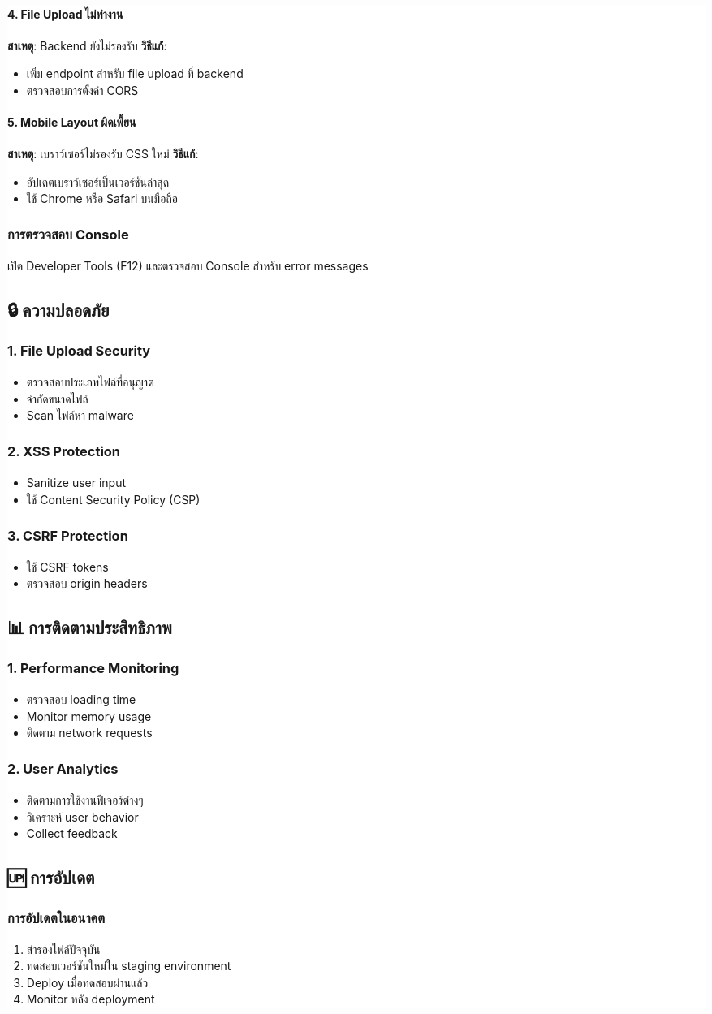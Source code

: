 #### 4. File Upload ไม่ทำงาน
**สาเหตุ**: Backend ยังไม่รองรับ
**วิธีแก้**:
- เพิ่ม endpoint สำหรับ file upload ที่ backend
- ตรวจสอบการตั้งค่า CORS

#### 5. Mobile Layout ผิดเพี้ยน
**สาเหตุ**: เบราว์เซอร์ไม่รองรับ CSS ใหม่
**วิธีแก้**:
- อัปเดตเบราว์เซอร์เป็นเวอร์ชันล่าสุด
- ใช้ Chrome หรือ Safari บนมือถือ

### การตรวจสอบ Console
เปิด Developer Tools (F12) และตรวจสอบ Console สำหรับ error messages

## 🔒 ความปลอดภัย

### 1. File Upload Security
- ตรวจสอบประเภทไฟล์ที่อนุญาต
- จำกัดขนาดไฟล์
- Scan ไฟล์หา malware

### 2. XSS Protection
- Sanitize user input
- ใช้ Content Security Policy (CSP)

### 3. CSRF Protection
- ใช้ CSRF tokens
- ตรวจสอบ origin headers

## 📊 การติดตามประสิทธิภาพ

### 1. Performance Monitoring
- ตรวจสอบ loading time
- Monitor memory usage
- ติดตาม network requests

### 2. User Analytics
- ติดตามการใช้งานฟีเจอร์ต่างๆ
- วิเคราะห์ user behavior
- Collect feedback

## 🆙 การอัปเดต

### การอัปเดตในอนาคต
1. สำรองไฟล์ปัจจุบัน
2. ทดสอบเวอร์ชันใหม่ใน staging environment
3. Deploy เมื่อทดสอบผ่านแล้ว
4. Monitor หลัง deployment
